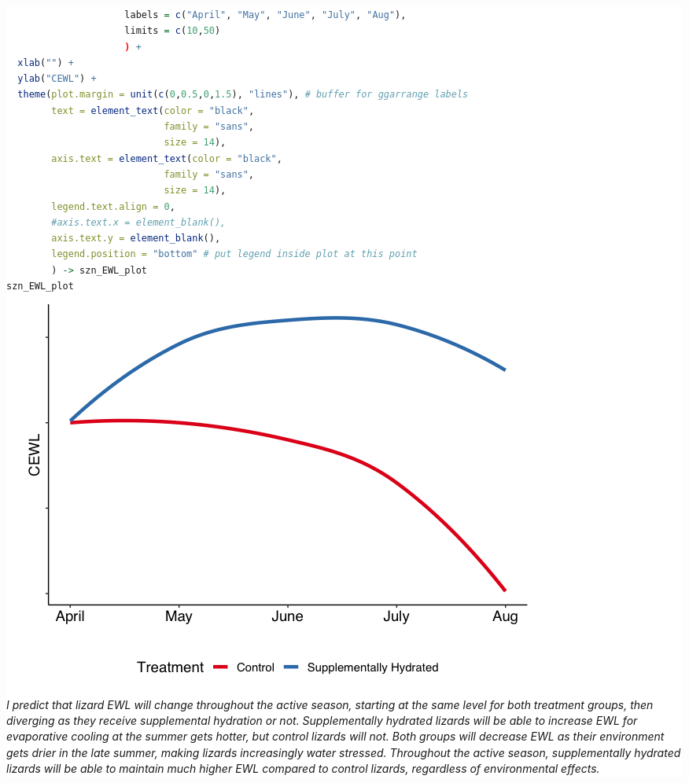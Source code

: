 ``` r
                     labels = c("April", "May", "June", "July", "Aug"),
                     limits = c(10,50)
                     ) +
  xlab("") +
  ylab("CEWL") +
  theme(plot.margin = unit(c(0,0.5,0,1.5), "lines"), # buffer for ggarrange labels
        text = element_text(color = "black", 
                            family = "sans",
                            size = 14),
        axis.text = element_text(color = "black", 
                            family = "sans",
                            size = 14),
        legend.text.align = 0,
        #axis.text.x = element_blank(),
        axis.text.y = element_blank(),
        legend.position = "bottom" # put legend inside plot at this point
        ) -> szn_EWL_plot
szn_EWL_plot
```

![](predictions_files/figure-gfm/unnamed-chunk-2-1.png)

*I predict that lizard EWL will change throughout the active season,
starting at the same level for both treatment groups, then diverging as
they receive supplemental hydration or not. Supplementally hydrated
lizards will be able to increase EWL for evaporative cooling at the
summer gets hotter, but control lizards will not. Both groups will
decrease EWL as their environment gets drier in the late summer, making
lizards increasingly water stressed. Throughout the active season,
supplementally hydrated lizards will be able to maintain much higher EWL
compared to control lizards, regardless of environmental effects.*
